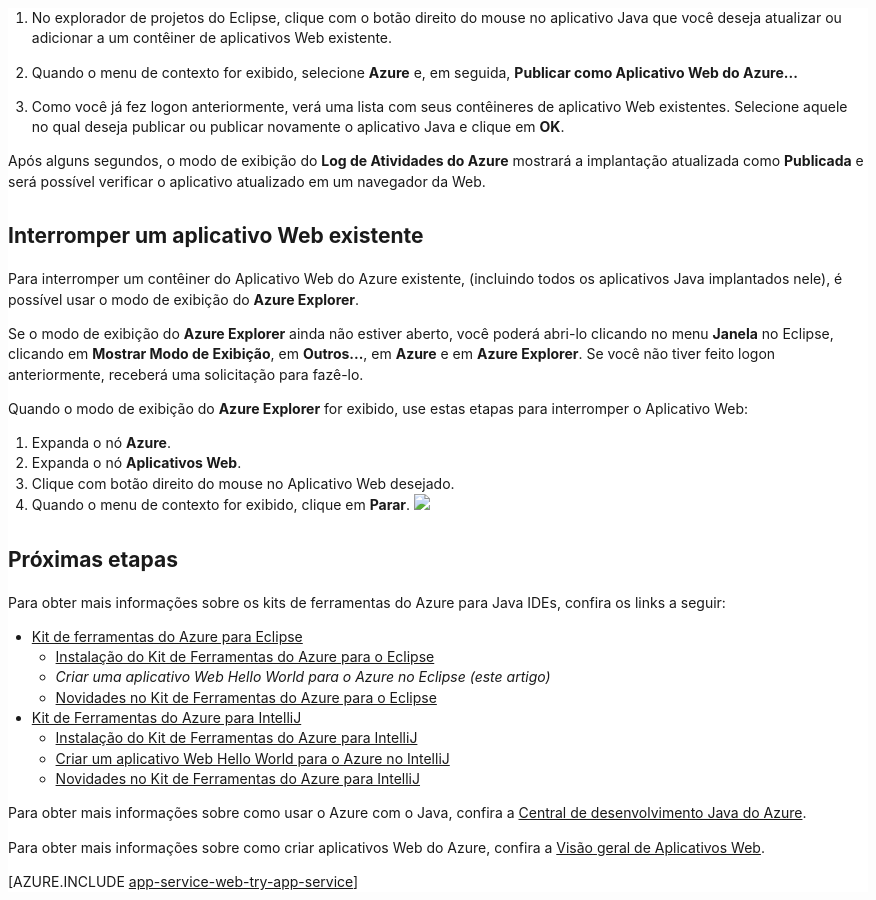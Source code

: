 1. No explorador de projetos do Eclipse, clique com o botão direito do mouse no aplicativo Java que você deseja atualizar ou adicionar a um contêiner de aplicativos Web existente.

2. Quando o menu de contexto for exibido, selecione **Azure** e, em seguida, **Publicar como Aplicativo Web do Azure...**

3. Como você já fez logon anteriormente, verá uma lista com seus contêineres de aplicativo Web existentes. Selecione aquele no qual deseja publicar ou publicar novamente o aplicativo Java e clique em **OK**.

Após alguns segundos, o modo de exibição do **Log de Atividades do Azure** mostrará a implantação atualizada como **Publicada** e será possível verificar o aplicativo atualizado em um navegador da Web.

## Interromper um aplicativo Web existente

Para interromper um contêiner do Aplicativo Web do Azure existente, (incluindo todos os aplicativos Java implantados nele), é possível usar o modo de exibição do **Azure Explorer**.

Se o modo de exibição do **Azure Explorer** ainda não estiver aberto, você poderá abri-lo clicando no menu **Janela** no Eclipse, clicando em **Mostrar Modo de Exibição**, em **Outros...**, em **Azure** e em **Azure Explorer**. Se você não tiver feito logon anteriormente, receberá uma solicitação para fazê-lo.

Quando o modo de exibição do **Azure Explorer** for exibido, use estas etapas para interromper o Aplicativo Web:

1. Expanda o nó **Azure**.
2. Expanda o nó **Aplicativos Web**.
3. Clique com botão direito do mouse no Aplicativo Web desejado.
5. Quando o menu de contexto for exibido, clique em **Parar**.
![][13]

## Próximas etapas

Para obter mais informações sobre os kits de ferramentas do Azure para Java IDEs, confira os links a seguir:

- [Kit de ferramentas do Azure para Eclipse]
  - [Instalação do Kit de Ferramentas do Azure para o Eclipse]
  - *Criar uma aplicativo Web Hello World para o Azure no Eclipse (este artigo)*
  - [Novidades no Kit de Ferramentas do Azure para o Eclipse]
- [Kit de Ferramentas do Azure para IntelliJ]
  - [Instalação do Kit de Ferramentas do Azure para IntelliJ]
  - [Criar um aplicativo Web Hello World para o Azure no IntelliJ]
  - [Novidades no Kit de Ferramentas do Azure para IntelliJ]

Para obter mais informações sobre como usar o Azure com o Java, confira a [Central de desenvolvimento Java do Azure].

Para obter mais informações sobre como criar aplicativos Web do Azure, confira a [Visão geral de Aplicativos Web].

[AZURE.INCLUDE [app-service-web-try-app-service](../../includes/app-service-web-try-app-service.md)]


[Kit de Ferramentas do Azure para Eclipse]: ../azure-toolkit-for-eclipse.md
[Kit de Ferramentas do Azure para IntelliJ]: ../azure-toolkit-for-intellij.md
[Criar uma aplicativo Web Hello World para o Azure no Eclipse]: ./app-service-web-eclipse-create-hello-world-web-app.md
[Criar um aplicativo Web Hello World para o Azure no IntelliJ]: ./app-service-web-intellij-create-hello-world-web-app.md
[Instalação do Kit de Ferramentas do Azure para Eclipse]: ../azure-toolkit-for-eclipse-installation.md
[Instalação do Kit de Ferramentas do Azure para o Eclipse]: ../azure-toolkit-for-eclipse-installation.md
[Instalação do Kit de Ferramentas do Azure para IntelliJ]: ../azure-toolkit-for-intellij-installation.md
[Novidades no Kit de Ferramentas do Azure para o Eclipse]: ../azure-toolkit-for-eclipse-whats-new.md
[Novidades no Kit de Ferramentas do Azure para IntelliJ]: ../azure-toolkit-for-intellij-whats-new.md
[Central de desenvolvimento Java do Azure]: https://azure.microsoft.com/develop/java/
[Visão geral de Aplicativos Web]: ./app-service-web-overview.md
[01]: ./media/app-service-web-eclipse-create-hello-world-web-app/01-Web-Page.png
[02]: ./media/app-service-web-eclipse-create-hello-world-web-app/02-Dynamic-Web-Project.png
[03]: ./media/app-service-web-eclipse-create-hello-world-web-app/03-Context-Menu.png
[04]: ./media/app-service-web-eclipse-create-hello-world-web-app/04-Log-In-Dialog.png
[05]: ./media/app-service-web-eclipse-create-hello-world-web-app/05-Manage-Subscriptions-Dialog.png
[06]: ./media/app-service-web-eclipse-create-hello-world-web-app/06-Deploy-To-Azure-Web-Container.png
[07]: ./media/app-service-web-eclipse-create-hello-world-web-app/07-New-Web-App-Container-Dialog.png
[08]: ./media/app-service-web-eclipse-create-hello-world-web-app/08-New-Resource-Group-Dialog.png
[09]: ./media/app-service-web-eclipse-create-hello-world-web-app/09-New-Service-Plan-Dialog.png
[10]: ./media/app-service-web-eclipse-create-hello-world-web-app/10-Completed-Web-App-Container-Dialog.png
[11]: ./media/app-service-web-eclipse-create-hello-world-web-app/11-Completed-Deploy-Dialog.png
[12]: ./media/app-service-web-eclipse-create-hello-world-web-app/12-Activity-Log-View.png
[13]: ./media/app-service-web-eclipse-create-hello-world-web-app/13-Azure-Explorer-Web-App.png
[14]: ./media/app-service-web-eclipse-create-hello-world-web-app/14-publishDropdownButton.png
[15]: ./media/app-service-web-eclipse-create-hello-world-web-app/15-New-Azure-Web-Container.png